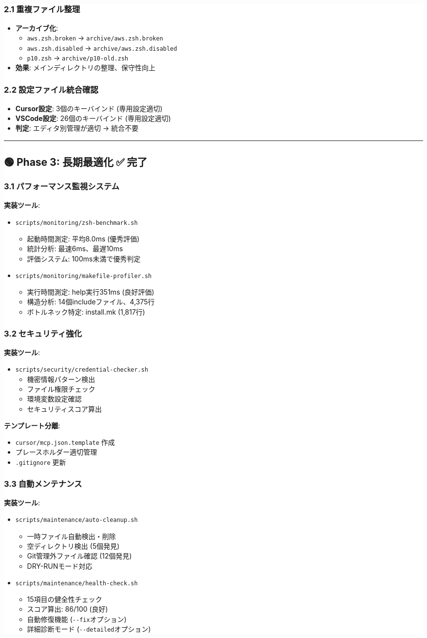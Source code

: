 ### 2.1 重複ファイル整理
- **アーカイブ化**:
  - `aws.zsh.broken` → `archive/aws.zsh.broken`
  - `aws.zsh.disabled` → `archive/aws.zsh.disabled`
  - `p10.zsh` → `archive/p10-old.zsh`
- **効果**: メインディレクトリの整理、保守性向上

### 2.2 設定ファイル統合確認
- **Cursor設定**: 3個のキーバインド (専用設定適切)
- **VSCode設定**: 26個のキーバインド (専用設定適切)
- **判定**: エディタ別管理が適切 → 統合不要

---

## 🟢 **Phase 3: 長期最適化** ✅ 完了

### 3.1 パフォーマンス監視システム
**実装ツール**:
- `scripts/monitoring/zsh-benchmark.sh`
  - 起動時間測定: 平均8.0ms (優秀評価)
  - 統計分析: 最速6ms、最遅10ms
  - 評価システム: 100ms未満で優秀判定

- `scripts/monitoring/makefile-profiler.sh`
  - 実行時間測定: help実行351ms (良好評価)
  - 構造分析: 14個includeファイル、4,375行
  - ボトルネック特定: install.mk (1,817行)

### 3.2 セキュリティ強化
**実装ツール**:
- `scripts/security/credential-checker.sh`
  - 機密情報パターン検出
  - ファイル権限チェック
  - 環境変数設定確認
  - セキュリティスコア算出

**テンプレート分離**:
- `cursor/mcp.json.template` 作成
- プレースホルダー適切管理
- `.gitignore` 更新

### 3.3 自動メンテナンス
**実装ツール**:
- `scripts/maintenance/auto-cleanup.sh`
  - 一時ファイル自動検出・削除
  - 空ディレクトリ検出 (5個発見)
  - Git管理外ファイル確認 (12個発見)
  - DRY-RUNモード対応

- `scripts/maintenance/health-check.sh`
  - 15項目の健全性チェック
  - スコア算出: 86/100 (良好)
  - 自動修復機能 (`--fix`オプション)
  - 詳細診断モード (`--detailed`オプション)
